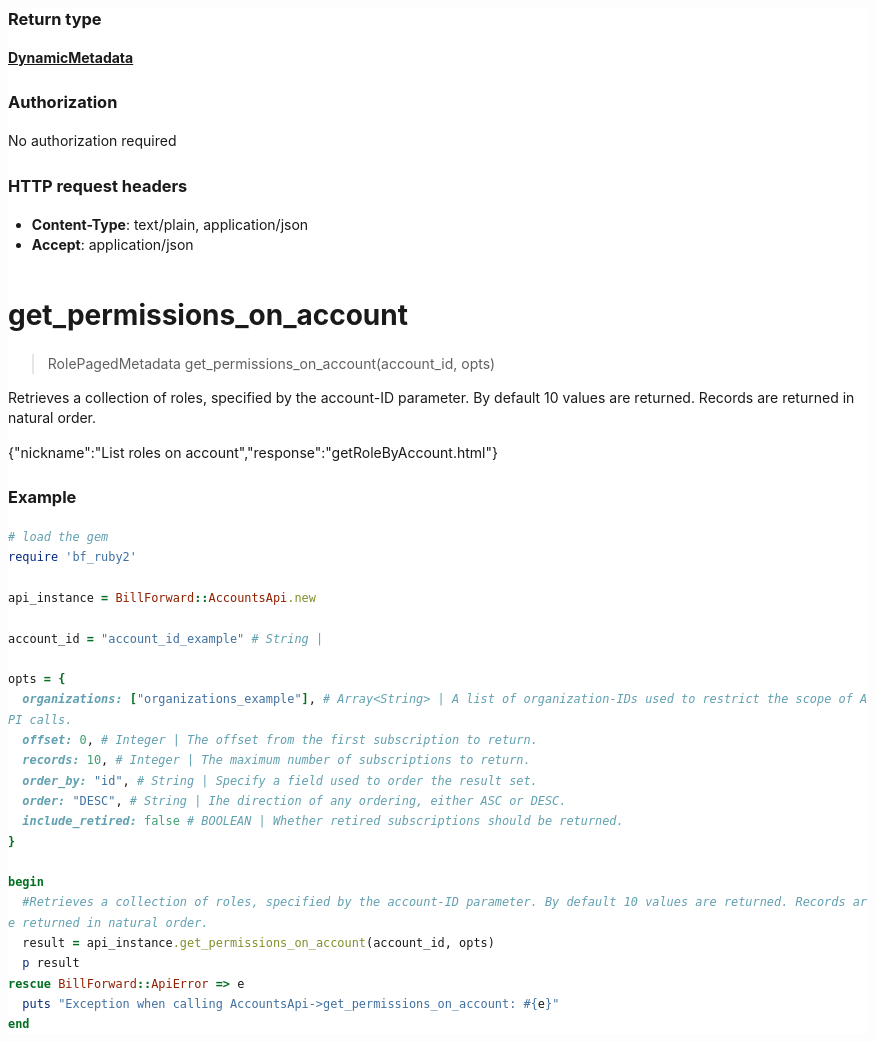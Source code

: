 ### Return type

[**DynamicMetadata**](DynamicMetadata.md)

### Authorization

No authorization required

### HTTP request headers

 - **Content-Type**: text/plain, application/json
 - **Accept**: application/json



# **get_permissions_on_account**
> RolePagedMetadata get_permissions_on_account(account_id, opts)

Retrieves a collection of roles, specified by the account-ID parameter. By default 10 values are returned. Records are returned in natural order.

{\"nickname\":\"List roles on account\",\"response\":\"getRoleByAccount.html\"}

### Example
```ruby
# load the gem
require 'bf_ruby2'

api_instance = BillForward::AccountsApi.new

account_id = "account_id_example" # String | 

opts = { 
  organizations: ["organizations_example"], # Array<String> | A list of organization-IDs used to restrict the scope of API calls.
  offset: 0, # Integer | The offset from the first subscription to return.
  records: 10, # Integer | The maximum number of subscriptions to return.
  order_by: "id", # String | Specify a field used to order the result set.
  order: "DESC", # String | Ihe direction of any ordering, either ASC or DESC.
  include_retired: false # BOOLEAN | Whether retired subscriptions should be returned.
}

begin
  #Retrieves a collection of roles, specified by the account-ID parameter. By default 10 values are returned. Records are returned in natural order.
  result = api_instance.get_permissions_on_account(account_id, opts)
  p result
rescue BillForward::ApiError => e
  puts "Exception when calling AccountsApi->get_permissions_on_account: #{e}"
end
```
